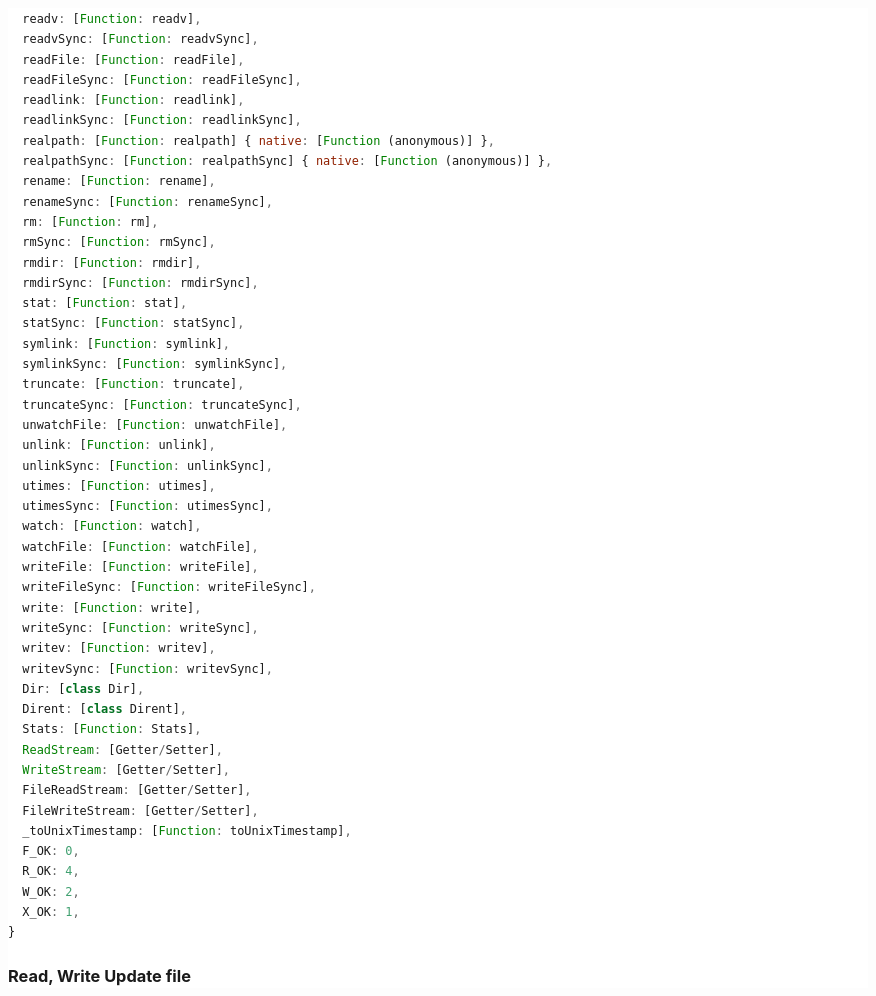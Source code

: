 ```js
  readv: [Function: readv],
  readvSync: [Function: readvSync],
  readFile: [Function: readFile],
  readFileSync: [Function: readFileSync],
  readlink: [Function: readlink],
  readlinkSync: [Function: readlinkSync],
  realpath: [Function: realpath] { native: [Function (anonymous)] },
  realpathSync: [Function: realpathSync] { native: [Function (anonymous)] },
  rename: [Function: rename],
  renameSync: [Function: renameSync],
  rm: [Function: rm],
  rmSync: [Function: rmSync],
  rmdir: [Function: rmdir],
  rmdirSync: [Function: rmdirSync],
  stat: [Function: stat],
  statSync: [Function: statSync],
  symlink: [Function: symlink],
  symlinkSync: [Function: symlinkSync],
  truncate: [Function: truncate],
  truncateSync: [Function: truncateSync],
  unwatchFile: [Function: unwatchFile],
  unlink: [Function: unlink],
  unlinkSync: [Function: unlinkSync],
  utimes: [Function: utimes],
  utimesSync: [Function: utimesSync],
  watch: [Function: watch],
  watchFile: [Function: watchFile],
  writeFile: [Function: writeFile],
  writeFileSync: [Function: writeFileSync],
  write: [Function: write],
  writeSync: [Function: writeSync],
  writev: [Function: writev],
  writevSync: [Function: writevSync],
  Dir: [class Dir],
  Dirent: [class Dirent],
  Stats: [Function: Stats],
  ReadStream: [Getter/Setter],
  WriteStream: [Getter/Setter],
  FileReadStream: [Getter/Setter],
  FileWriteStream: [Getter/Setter],
  _toUnixTimestamp: [Function: toUnixTimestamp],
  F_OK: 0,
  R_OK: 4,
  W_OK: 2,
  X_OK: 1,
}


```

### Read, Write Update file
